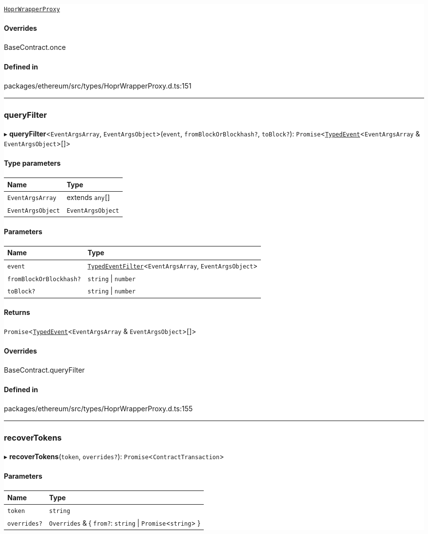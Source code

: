 [`HoprWrapperProxy`](HoprWrapperProxy.md)

#### Overrides

BaseContract.once

#### Defined in

packages/ethereum/src/types/HoprWrapperProxy.d.ts:151

___

### queryFilter

▸ **queryFilter**<`EventArgsArray`, `EventArgsObject`\>(`event`, `fromBlockOrBlockhash?`, `toBlock?`): `Promise`<[`TypedEvent`](../interfaces/TypedEvent.md)<`EventArgsArray` & `EventArgsObject`\>[]\>

#### Type parameters

| Name | Type |
| :------ | :------ |
| `EventArgsArray` | extends `any`[] |
| `EventArgsObject` | `EventArgsObject` |

#### Parameters

| Name | Type |
| :------ | :------ |
| `event` | [`TypedEventFilter`](../interfaces/TypedEventFilter.md)<`EventArgsArray`, `EventArgsObject`\> |
| `fromBlockOrBlockhash?` | `string` \| `number` |
| `toBlock?` | `string` \| `number` |

#### Returns

`Promise`<[`TypedEvent`](../interfaces/TypedEvent.md)<`EventArgsArray` & `EventArgsObject`\>[]\>

#### Overrides

BaseContract.queryFilter

#### Defined in

packages/ethereum/src/types/HoprWrapperProxy.d.ts:155

___

### recoverTokens

▸ **recoverTokens**(`token`, `overrides?`): `Promise`<`ContractTransaction`\>

#### Parameters

| Name | Type |
| :------ | :------ |
| `token` | `string` |
| `overrides?` | `Overrides` & { `from?`: `string` \| `Promise`<`string`\>  } |
